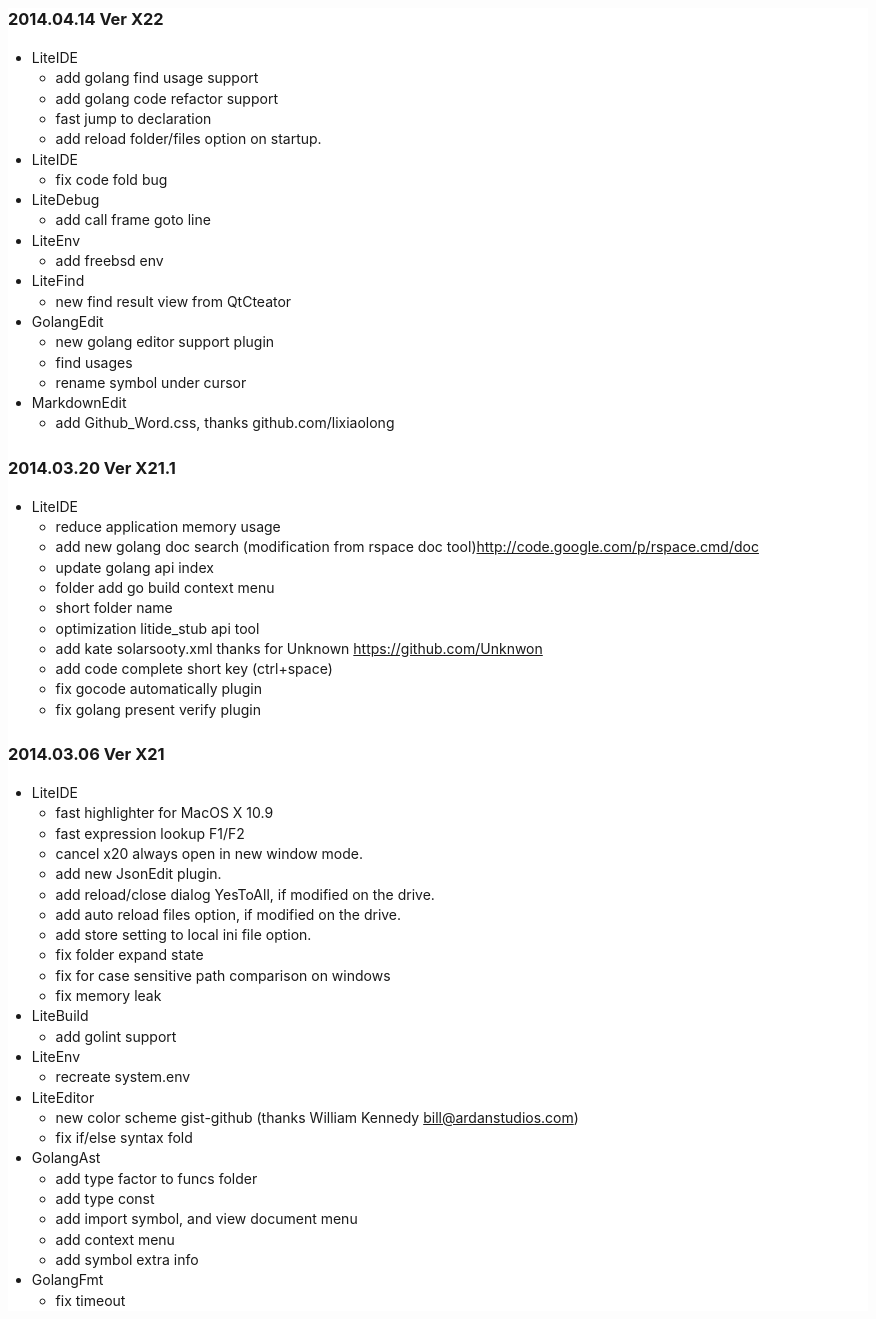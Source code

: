 ### 2014.04.14 Ver X22
* LiteIDE
    * add golang find usage support
    * add golang code refactor support
    * fast jump to declaration
    * add reload folder/files option on startup.
* LiteIDE
    * fix code fold bug
* LiteDebug
    * add call frame goto line
* LiteEnv
    * add freebsd env
* LiteFind
    * new find result view from QtCteator
* GolangEdit
    * new golang editor support plugin
    * find usages
    * rename symbol under cursor
* MarkdownEdit
    * add Github_Word.css, thanks github.com/lixiaolong

### 2014.03.20 Ver X21.1
* LiteIDE
    * reduce application memory usage
    * add new golang doc search (modification from rspace doc tool)<http://code.google.com/p/rspace.cmd/doc>
    * update golang api index
    * folder add go build context menu
    * short folder name
    * optimization litide_stub api tool
    * add kate solarsooty.xml thanks for Unknown <https://github.com/Unknwon>
    * add code complete short key (ctrl+space)
    * fix gocode automatically plugin
    * fix golang present verify plugin

### 2014.03.06 Ver X21
* LiteIDE
    * fast highlighter for MacOS X 10.9
    * fast expression lookup F1/F2
    * cancel x20 always open in new window mode.
    * add new JsonEdit plugin.
    * add reload/close dialog YesToAll, if modified on the drive.
    * add auto reload files option, if modified on the drive.
    * add store setting to local ini file option.
    * fix folder expand state
    * fix for case sensitive path comparison on windows
    * fix memory leak
* LiteBuild
    * add golint support
* LiteEnv
    * recreate system.env
* LiteEditor
    * new color scheme gist-github (thanks William Kennedy <bill@ardanstudios.com>)
    * fix if/else syntax fold
* GolangAst
    * add type factor to funcs folder
    * add type const
    * add import symbol, and view document menu
    * add context menu
    * add symbol extra info
* GolangFmt
    * fix timeout